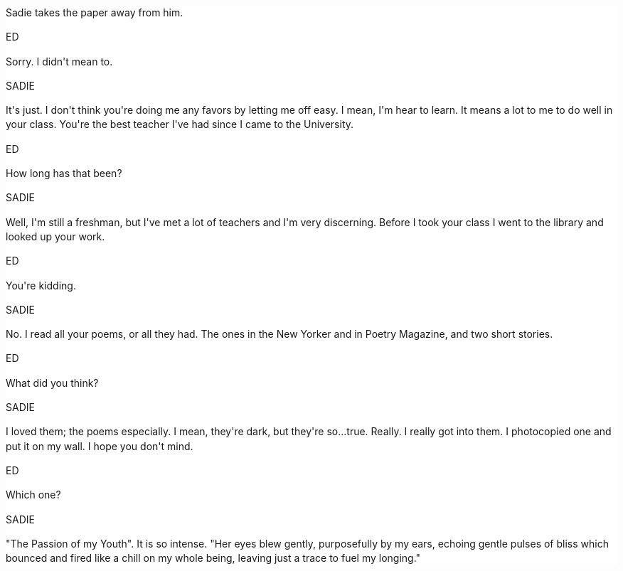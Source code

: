 
Sadie takes the paper away from him.


ED


Sorry.  I didn't mean to.


SADIE


It's just. I don't think you're doing me any favors by
letting me off easy. I mean, I'm hear to learn. It means a lot to me to
do well in your class. You're the best teacher I've had since I came to
the University.


ED


How long has that been?


SADIE


Well, I'm still a freshman, but I've met a lot of
teachers and I'm very discerning. Before I took your class I went to
the library and looked up your work.


ED


You're kidding.


SADIE


No.  I read all your poems, or all they had.  The ones in the New Yorker and in Poetry Magazine, and two short stories.


ED


What did you think?


SADIE


I loved them; the poems especially. I mean, they're
dark, but they're so...true. Really. I really got into them. I
photocopied one and put it on my wall. I hope you don't mind.


ED


Which one?


SADIE


"The Passion of my Youth". It is so intense. "Her eyes
blew gently, purposefully by my ears, echoing gentle pulses of bliss
which bounced and fired like a chill on my whole being, leaving just a
trace to fuel my longing."
